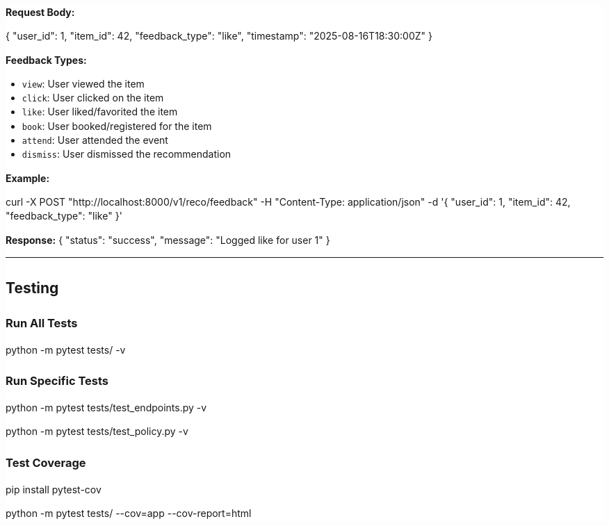 **Request Body:**

{
"user_id": 1,
"item_id": 42,
"feedback_type": "like",
"timestamp": "2025-08-16T18:30:00Z"
}


**Feedback Types:**
- `view`: User viewed the item
- `click`: User clicked on the item
- `like`: User liked/favorited the item
- `book`: User booked/registered for the item
- `attend`: User attended the event
- `dismiss`: User dismissed the recommendation

**Example:**

curl -X POST "http://localhost:8000/v1/reco/feedback"
-H "Content-Type: application/json"
-d '{
"user_id": 1,
"item_id": 42,
"feedback_type": "like"
}'


**Response:**
{
"status": "success",
"message": "Logged like for user 1"
}


---

## Testing

### Run All Tests

python -m pytest tests/ -v


### Run Specific Tests

python -m pytest tests/test_endpoints.py -v

python -m pytest tests/test_policy.py -v


### Test Coverage

pip install pytest-cov

python -m pytest tests/ --cov=app --cov-report=html
